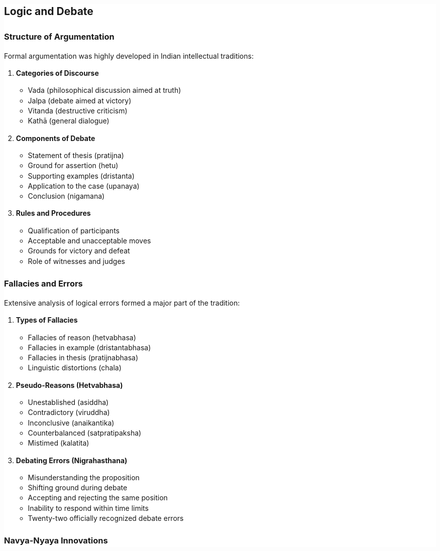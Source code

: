 ## Logic and Debate

### Structure of Argumentation

Formal argumentation was highly developed in Indian intellectual traditions:

1. **Categories of Discourse**

   - Vada (philosophical discussion aimed at truth)
   - Jalpa (debate aimed at victory)
   - Vitanda (destructive criticism)
   - Kathā (general dialogue)

2. **Components of Debate**

   - Statement of thesis (pratijna)
   - Ground for assertion (hetu)
   - Supporting examples (dristanta)
   - Application to the case (upanaya)
   - Conclusion (nigamana)

3. **Rules and Procedures**
   - Qualification of participants
   - Acceptable and unacceptable moves
   - Grounds for victory and defeat
   - Role of witnesses and judges

### Fallacies and Errors

Extensive analysis of logical errors formed a major part of the tradition:

1. **Types of Fallacies**

   - Fallacies of reason (hetvabhasa)
   - Fallacies in example (dristantabhasa)
   - Fallacies in thesis (pratijnabhasa)
   - Linguistic distortions (chala)

2. **Pseudo-Reasons (Hetvabhasa)**

   - Unestablished (asiddha)
   - Contradictory (viruddha)
   - Inconclusive (anaikantika)
   - Counterbalanced (satpratipaksha)
   - Mistimed (kalatita)

3. **Debating Errors (Nigrahasthana)**
   - Misunderstanding the proposition
   - Shifting ground during debate
   - Accepting and rejecting the same position
   - Inability to respond within time limits
   - Twenty-two officially recognized debate errors

### Navya-Nyaya Innovations
